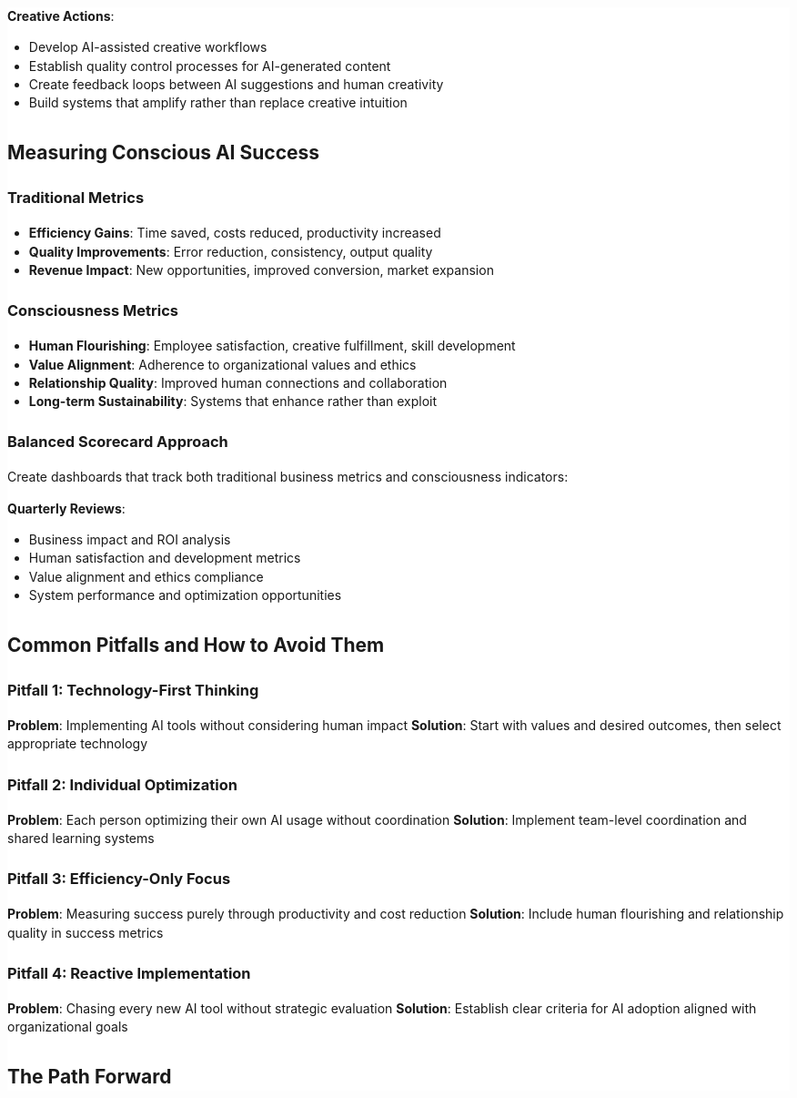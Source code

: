 **Creative Actions**:
- Develop AI-assisted creative workflows
- Establish quality control processes for AI-generated content
- Create feedback loops between AI suggestions and human creativity
- Build systems that amplify rather than replace creative intuition

## Measuring Conscious AI Success

### Traditional Metrics
- **Efficiency Gains**: Time saved, costs reduced, productivity increased
- **Quality Improvements**: Error reduction, consistency, output quality
- **Revenue Impact**: New opportunities, improved conversion, market expansion

### Consciousness Metrics
- **Human Flourishing**: Employee satisfaction, creative fulfillment, skill development
- **Value Alignment**: Adherence to organizational values and ethics
- **Relationship Quality**: Improved human connections and collaboration
- **Long-term Sustainability**: Systems that enhance rather than exploit

### Balanced Scorecard Approach
Create dashboards that track both traditional business metrics and consciousness indicators:

**Quarterly Reviews**:
- Business impact and ROI analysis
- Human satisfaction and development metrics
- Value alignment and ethics compliance
- System performance and optimization opportunities

## Common Pitfalls and How to Avoid Them

### Pitfall 1: Technology-First Thinking
**Problem**: Implementing AI tools without considering human impact
**Solution**: Start with values and desired outcomes, then select appropriate technology

### Pitfall 2: Individual Optimization
**Problem**: Each person optimizing their own AI usage without coordination
**Solution**: Implement team-level coordination and shared learning systems

### Pitfall 3: Efficiency-Only Focus
**Problem**: Measuring success purely through productivity and cost reduction
**Solution**: Include human flourishing and relationship quality in success metrics

### Pitfall 4: Reactive Implementation
**Problem**: Chasing every new AI tool without strategic evaluation
**Solution**: Establish clear criteria for AI adoption aligned with organizational goals

## The Path Forward
